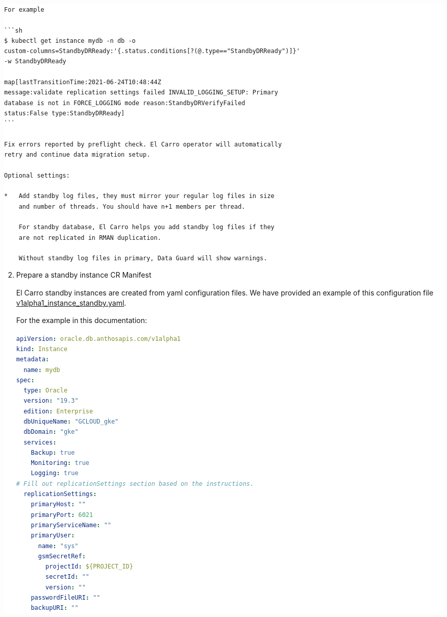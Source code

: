     For example

    ```sh
    $ kubectl get instance mydb -n db -o
    custom-columns=StandbyDRReady:'{.status.conditions[?(@.type=="StandbyDRReady")]}'
    -w StandbyDRReady

    map[lastTransitionTime:2021-06-24T10:48:44Z
    message:validate replication settings failed INVALID_LOGGING_SETUP: Primary
    database is not in FORCE_LOGGING mode reason:StandbyDRVerifyFailed
    status:False type:StandbyDRReady]
    ```

    Fix errors reported by preflight check. El Carro operator will automatically
    retry and continue data migration setup.

    Optional settings:

    *   Add standby log files, they must mirror your regular log files in size
        and number of threads. You should have n+1 members per thread.

        For standby database, El Carro helps you add standby log files if they
        are not replicated in RMAN duplication.

        Without standby log files in primary, Data Guard will show warnings.

2.  Prepare a standby instance CR Manifest

    El Carro standby instances are created from yaml configuration files. We
    have provided an example of this configuration file
    [v1alpha1_instance_standby.yaml](https://github.com/GoogleCloudPlatform/elcarro-oracle-operator/blob/main/oracle/config/samples/v1alpha1_instance_standby.yaml).

    For the example in this documentation:

    ```yaml
    apiVersion: oracle.db.anthosapis.com/v1alpha1
    kind: Instance
    metadata:
      name: mydb
    spec:
      type: Oracle
      version: "19.3"
      edition: Enterprise
      dbUniqueName: "GCLOUD_gke"
      dbDomain: "gke"
      services:
        Backup: true
        Monitoring: true
        Logging: true
    # Fill out replicationSettings section based on the instructions.
      replicationSettings:
        primaryHost: ""
        primaryPort: 6021
        primaryServiceName: ""
        primaryUser:
          name: "sys"
          gsmSecretRef:
            projectId: ${PROJECT_ID}
            secretId: ""
            version: ""
        passwordFileURI: ""
        backupURI: ""
